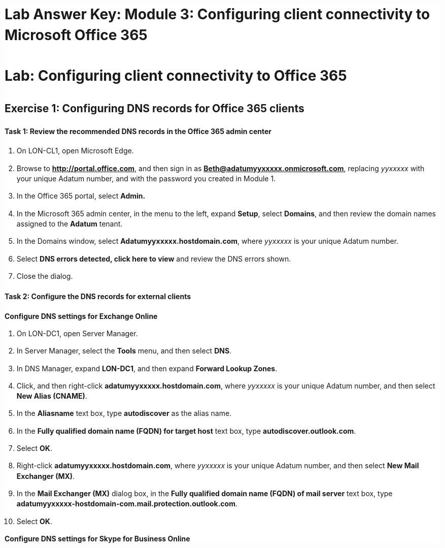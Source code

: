 ﻿# Lab Answer Key:  Module 3: Configuring client connectivity to Microsoft Office 365
# Lab: Configuring client connectivity to Office 365
  
## Exercise 1: Configuring DNS records for Office 365 clients
  
#### Task 1: Review the recommended DNS records in the Office 365 admin center
  
1. On LON-CL1, open Microsoft Edge.

2. Browse to  **http://portal.office.com**, and then sign in as  **Beth@adatumyyxxxxx.onmicrosoft.com**, replacing  *yyxxxxx* with your unique Adatum number, and with the password you created in Module 1.

3. In the Office 365 portal, select  **Admin.**

4. In the Microsoft 365 admin center, in the menu to the left, expand  **Setup**, select  **Domains**, and then review the domain names assigned to the  **Adatum** tenant.

5. In the Domains window, select  **Adatumyyxxxxx.hostdomain.com**, where *yyxxxxx* is your unique Adatum number.

6. Select **DNS errors detected, click here to view** and review the DNS errors shown.

7. Close the dialog. 



#### Task 2: Configure the DNS records for external clients
  
  **Configure DNS settings for Exchange Online**

1. On LON-DC1, open Server Manager.

2. In Server Manager, select the  **Tools** menu, and then select **DNS**.

3. In DNS Manager, expand  **LON-DC1**, and then expand  **Forward Lookup Zones**.

4. Click, and then right-click  **adatumyyxxxxx.hostdomain.com**, where *yyxxxxx* is your unique Adatum number, and then select  **New Alias (CNAME)**.

5. In the  **Aliasname** text box, type **autodiscover** as the alias name.

6. In the  **Fully qualified domain name (FQDN) for target host** text box, type **autodiscover.outlook.com**.

7. Select  **OK**.

8. Right-click **adatumyyxxxxx.hostdomain.com**, where *yyxxxxx* is your unique Adatum number, and then select  **New Mail Exchanger (MX)**.

9. In the  **Mail Exchanger (MX)** dialog box, in the **Fully qualified domain name (FQDN) of mail server** text box, type **adatumyyxxxxx-hostdomain-com.mail.protection.outlook.com**.

10. Select  **OK**.


  **Configure DNS settings for Skype for Business Online**
